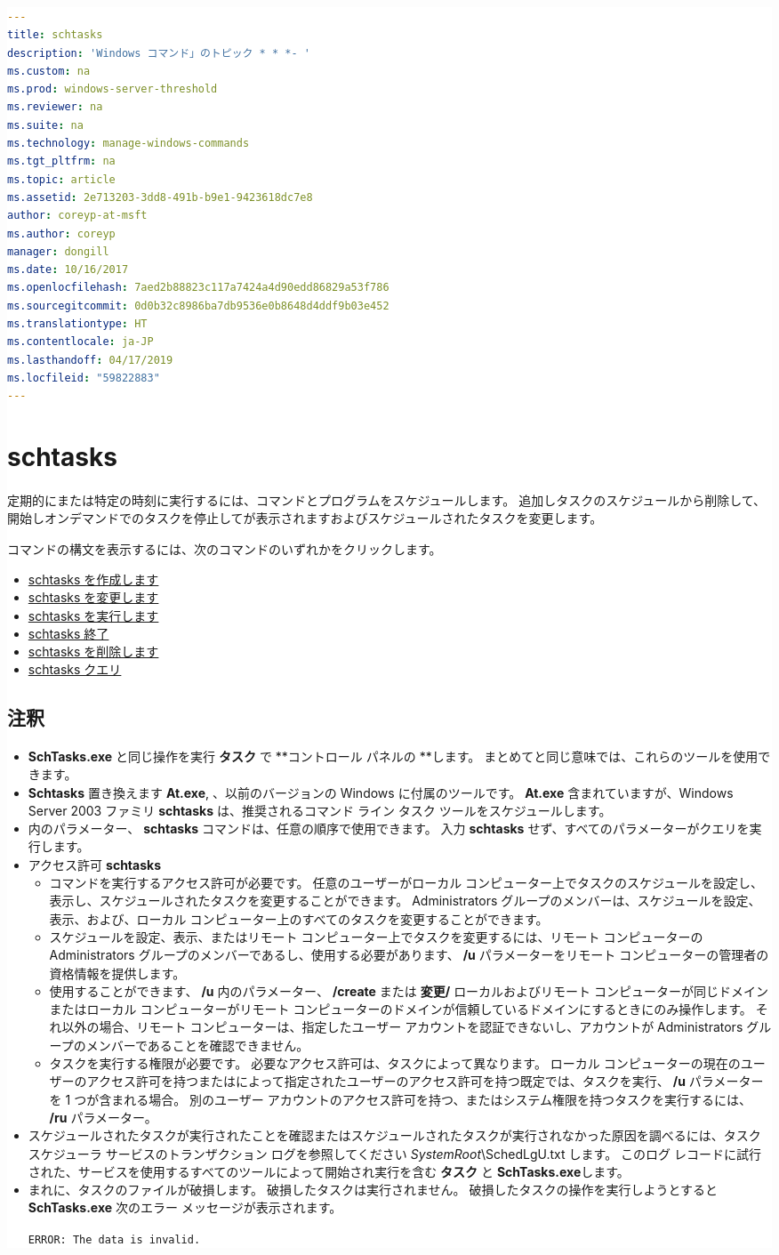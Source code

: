 ```yaml
---
title: schtasks
description: 'Windows コマンド」のトピック * * *- '
ms.custom: na
ms.prod: windows-server-threshold
ms.reviewer: na
ms.suite: na
ms.technology: manage-windows-commands
ms.tgt_pltfrm: na
ms.topic: article
ms.assetid: 2e713203-3dd8-491b-b9e1-9423618dc7e8
author: coreyp-at-msft
ms.author: coreyp
manager: dongill
ms.date: 10/16/2017
ms.openlocfilehash: 7aed2b88823c117a7424a4d90edd86829a53f786
ms.sourcegitcommit: 0d0b32c8986ba7db9536e0b8648d4ddf9b03e452
ms.translationtype: HT
ms.contentlocale: ja-JP
ms.lasthandoff: 04/17/2019
ms.locfileid: "59822883"
---
```

# <a name="schtasks"></a>schtasks



定期的にまたは特定の時刻に実行するには、コマンドとプログラムをスケジュールします。 追加しタスクのスケジュールから削除して、開始しオンデマンドでのタスクを停止してが表示されますおよびスケジュールされたタスクを変更します。

コマンドの構文を表示するには、次のコマンドのいずれかをクリックします。
-   [schtasks を作成します](#BKMK_create)
-   [schtasks を変更します](#BKMK_change)
-   [schtasks を実行します](#BKMK_run)
-   [schtasks 終了](#BKMK_end)
-   [schtasks を削除します](#BKMK_delete)
-   [schtasks クエリ](#BKMK_query)

## <a name="remarks"></a>注釈

-   **SchTasks.exe** と同じ操作を実行 **タスク** で **コントロール パネルの **します。 まとめてと同じ意味では、これらのツールを使用できます。
-   **Schtasks** 置き換えます **At.exe**, 、以前のバージョンの Windows に付属のツールです。 **At.exe** 含まれていますが、Windows Server 2003 ファミリ **schtasks** は、推奨されるコマンド ライン タスク ツールをスケジュールします。
-   内のパラメーター、 **schtasks** コマンドは、任意の順序で使用できます。 入力 **schtasks** せず、すべてのパラメーターがクエリを実行します。
-   アクセス許可 **schtasks**  
    -   コマンドを実行するアクセス許可が必要です。 任意のユーザーがローカル コンピューター上でタスクのスケジュールを設定し、表示し、スケジュールされたタスクを変更することができます。 Administrators グループのメンバーは、スケジュールを設定、表示、および、ローカル コンピューター上のすべてのタスクを変更することができます。
    -   スケジュールを設定、表示、またはリモート コンピューター上でタスクを変更するには、リモート コンピューターの Administrators グループのメンバーであるし、使用する必要があります、 **/u** パラメーターをリモート コンピューターの管理者の資格情報を提供します。
    -   使用することができます、 **/u** 内のパラメーター、 **/create** または **変更/** ローカルおよびリモート コンピューターが同じドメインまたはローカル コンピューターがリモート コンピューターのドメインが信頼しているドメインにするときにのみ操作します。 それ以外の場合、リモート コンピューターは、指定したユーザー アカウントを認証できないし、アカウントが Administrators グループのメンバーであることを確認できません。
    -   タスクを実行する権限が必要です。 必要なアクセス許可は、タスクによって異なります。 ローカル コンピューターの現在のユーザーのアクセス許可を持つまたはによって指定されたユーザーのアクセス許可を持つ既定では、タスクを実行、 **/u** パラメーターを 1 つが含まれる場合。 別のユーザー アカウントのアクセス許可を持つ、またはシステム権限を持つタスクを実行するには、 **/ru** パラメーター。
-   スケジュールされたタスクが実行されたことを確認またはスケジュールされたタスクが実行されなかった原因を調べるには、タスク スケジューラ サービスのトランザクション ログを参照してください *SystemRoot*\SchedLgU.txt します。 このログ レコードに試行された、サービスを使用するすべてのツールによって開始され実行を含む **タスク** と **SchTasks.exe**します。
-   まれに、タスクのファイルが破損します。 破損したタスクは実行されません。 破損したタスクの操作を実行しようとすると **SchTasks.exe** 次のエラー メッセージが表示されます。  
    ```
    ERROR: The data is invalid.
    ```  